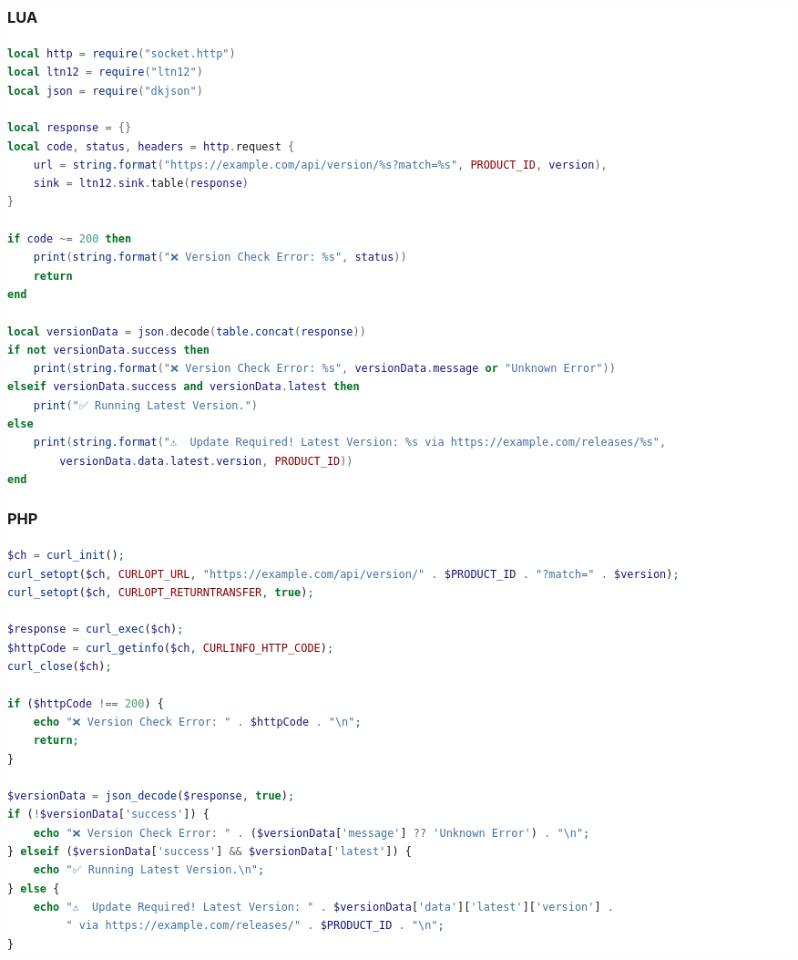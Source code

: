 ### LUA

```lua
local http = require("socket.http")
local ltn12 = require("ltn12")
local json = require("dkjson")

local response = {}
local code, status, headers = http.request {
	url = string.format("https://example.com/api/version/%s?match=%s", PRODUCT_ID, version),
	sink = ltn12.sink.table(response)
}

if code ~= 200 then
	print(string.format("❌ Version Check Error: %s", status))
	return
end

local versionData = json.decode(table.concat(response))
if not versionData.success then
	print(string.format("❌ Version Check Error: %s", versionData.message or "Unknown Error"))
elseif versionData.success and versionData.latest then
	print("✅ Running Latest Version.")
else
	print(string.format("⚠  Update Required! Latest Version: %s via https://example.com/releases/%s",
		versionData.data.latest.version, PRODUCT_ID))
end
```

### PHP

```php
$ch = curl_init();
curl_setopt($ch, CURLOPT_URL, "https://example.com/api/version/" . $PRODUCT_ID . "?match=" . $version);
curl_setopt($ch, CURLOPT_RETURNTRANSFER, true);

$response = curl_exec($ch);
$httpCode = curl_getinfo($ch, CURLINFO_HTTP_CODE);
curl_close($ch);

if ($httpCode !== 200) {
	echo "❌ Version Check Error: " . $httpCode . "\n";
	return;
}

$versionData = json_decode($response, true);
if (!$versionData['success']) {
	echo "❌ Version Check Error: " . ($versionData['message'] ?? 'Unknown Error') . "\n";
} elseif ($versionData['success'] && $versionData['latest']) {
	echo "✅ Running Latest Version.\n";
} else {
	echo "⚠  Update Required! Latest Version: " . $versionData['data']['latest']['version'] .
		 " via https://example.com/releases/" . $PRODUCT_ID . "\n";
}
```
